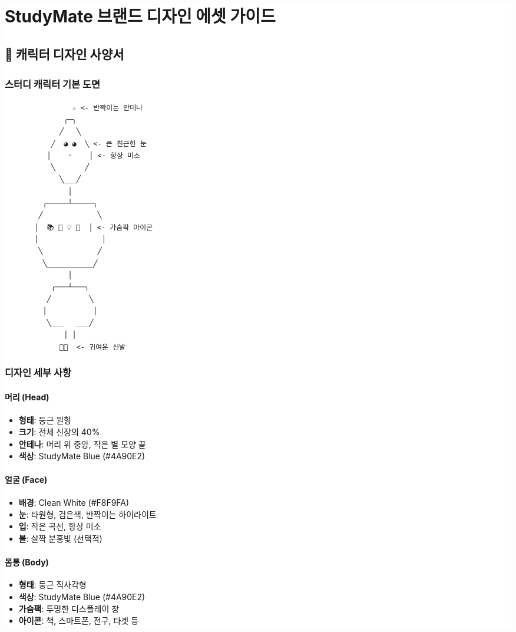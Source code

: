 # StudyMate 브랜드 디자인 에셋 가이드

## 🎨 캐릭터 디자인 사양서

### **스터디 캐릭터 기본 도면**

```
                ☆ <- 반짝이는 안테나
              ╭─╮
             ╱   ╲  
           ╱  ◕ ◕  ╲ <- 큰 친근한 눈
          │    ᵕ    │ <- 항상 미소
           ╲       ╱
             ╲___╱
               │
         ╭─────┴─────╮
        ╱             ╲
       │  📚 📱 💡 🎯  │ <- 가슴팍 아이콘
       │               │
        ╲             ╱
         ╲___________╱
               │
           ╭───┴───╮
          ╱         ╲
         │           │
          ╲___   ___╱
              │ │
             👟👟  <- 귀여운 신발
```

### **디자인 세부 사항**

#### **머리 (Head)**
- **형태**: 둥근 원형
- **크기**: 전체 신장의 40%
- **안테나**: 머리 위 중앙, 작은 별 모양 끝
- **색상**: StudyMate Blue (#4A90E2)

#### **얼굴 (Face)**
- **배경**: Clean White (#F8F9FA)
- **눈**: 타원형, 검은색, 반짝이는 하이라이트
- **입**: 작은 곡선, 항상 미소
- **볼**: 살짝 분홍빛 (선택적)

#### **몸통 (Body)**
- **형태**: 둥근 직사각형
- **색상**: StudyMate Blue (#4A90E2)
- **가슴팩**: 투명한 디스플레이 창
- **아이콘**: 책, 스마트폰, 전구, 타겟 등
